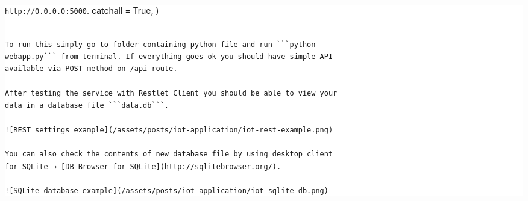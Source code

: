 ```http://0.0.0.0:5000```.
    catchall = True,
  )
```

To run this simply go to folder containing python file and run ```python
webapp.py``` from terminal. If everything goes ok you should have simple API
available via POST method on /api route.

After testing the service with Restlet Client you should be able to view your
data in a database file ```data.db```.

![REST settings example](/assets/posts/iot-application/iot-rest-example.png)

You can also check the contents of new database file by using desktop client 
for SQLite → [DB Browser for SQLite](http://sqlitebrowser.org/).

![SQLite database example](/assets/posts/iot-application/iot-sqlite-db.png)
